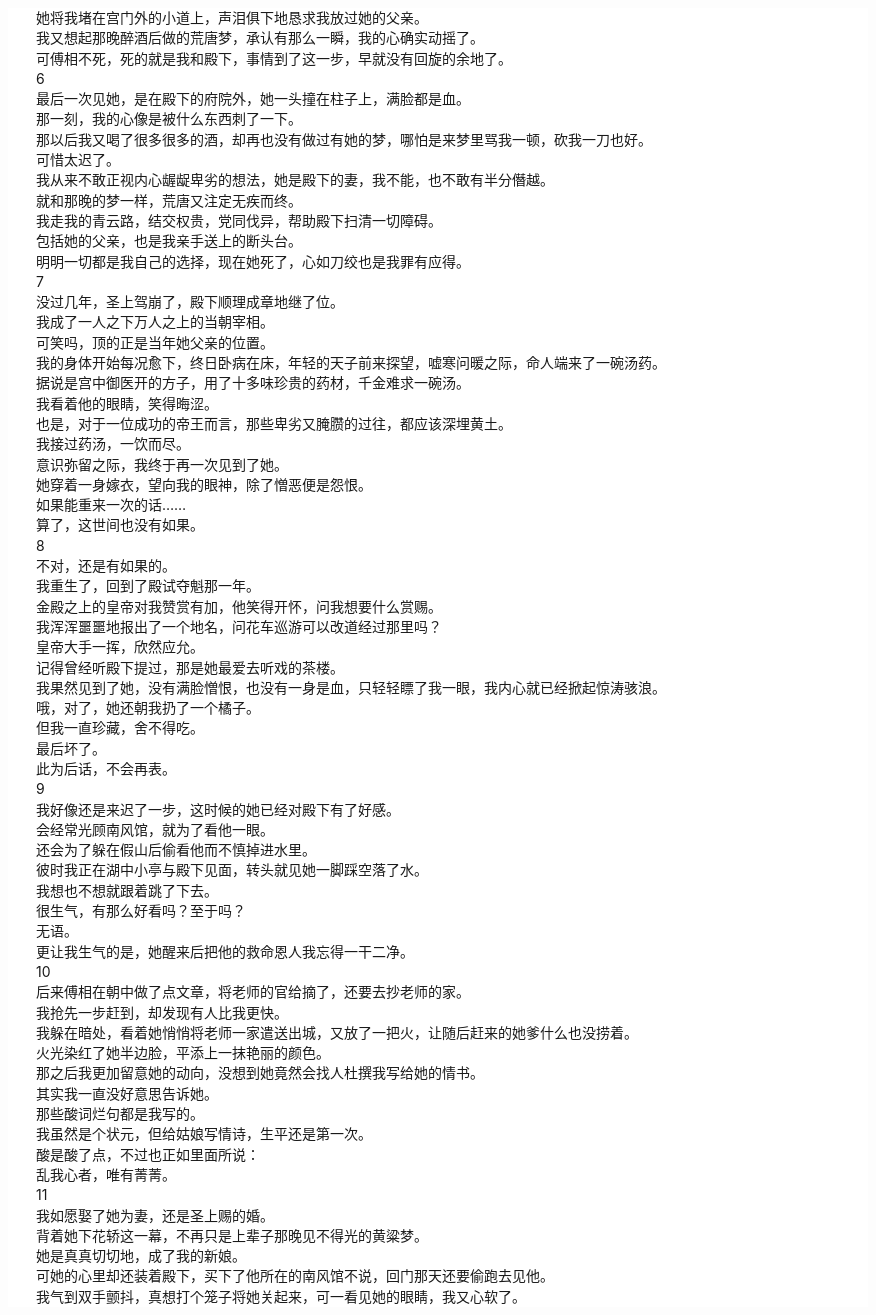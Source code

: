 &emsp;&emsp;她将我堵在宫门外的小道上，声泪俱下地恳求我放过她的父亲。  
&emsp;&emsp;我又想起那晚醉酒后做的荒唐梦，承认有那么一瞬，我的心确实动摇了。  
&emsp;&emsp;可傅相不死，死的就是我和殿下，事情到了这一步，早就没有回旋的余地了。  
&emsp;&emsp;6  
&emsp;&emsp;最后一次见她，是在殿下的府院外，她一头撞在柱子上，满脸都是血。  
&emsp;&emsp;那一刻，我的心像是被什么东西刺了一下。  
&emsp;&emsp;那以后我又喝了很多很多的酒，却再也没有做过有她的梦，哪怕是来梦里骂我一顿，砍我一刀也好。  
&emsp;&emsp;可惜太迟了。  
&emsp;&emsp;我从来不敢正视内心龌龊卑劣的想法，她是殿下的妻，我不能，也不敢有半分僭越。  
&emsp;&emsp;就和那晚的梦一样，荒唐又注定无疾而终。  
&emsp;&emsp;我走我的青云路，结交权贵，党同伐异，帮助殿下扫清一切障碍。  
&emsp;&emsp;包括她的父亲，也是我亲手送上的断头台。  
&emsp;&emsp;明明一切都是我自己的选择，现在她死了，心如刀绞也是我罪有应得。  
&emsp;&emsp;7  
&emsp;&emsp;没过几年，圣上驾崩了，殿下顺理成章地继了位。  
&emsp;&emsp;我成了一人之下万人之上的当朝宰相。  
&emsp;&emsp;可笑吗，顶的正是当年她父亲的位置。  
&emsp;&emsp;我的身体开始每况愈下，终日卧病在床，年轻的天子前来探望，嘘寒问暖之际，命人端来了一碗汤药。  
&emsp;&emsp;据说是宫中御医开的方子，用了十多味珍贵的药材，千金难求一碗汤。  
&emsp;&emsp;我看着他的眼睛，笑得晦涩。  
&emsp;&emsp;也是，对于一位成功的帝王而言，那些卑劣又腌臜的过往，都应该深埋黄土。  
&emsp;&emsp;我接过药汤，一饮而尽。  
&emsp;&emsp;意识弥留之际，我终于再一次见到了她。  
&emsp;&emsp;她穿着一身嫁衣，望向我的眼神，除了憎恶便是怨恨。  
&emsp;&emsp;如果能重来一次的话……  
&emsp;&emsp;算了，这世间也没有如果。  
&emsp;&emsp;8  
&emsp;&emsp;不对，还是有如果的。  
&emsp;&emsp;我重生了，回到了殿试夺魁那一年。  
&emsp;&emsp;金殿之上的皇帝对我赞赏有加，他笑得开怀，问我想要什么赏赐。  
&emsp;&emsp;我浑浑噩噩地报出了一个地名，问花车巡游可以改道经过那里吗？  
&emsp;&emsp;皇帝大手一挥，欣然应允。  
&emsp;&emsp;记得曾经听殿下提过，那是她最爱去听戏的茶楼。  
&emsp;&emsp;我果然见到了她，没有满脸憎恨，也没有一身是血，只轻轻瞟了我一眼，我内心就已经掀起惊涛骇浪。  
&emsp;&emsp;哦，对了，她还朝我扔了一个橘子。  
&emsp;&emsp;但我一直珍藏，舍不得吃。  
&emsp;&emsp;最后坏了。  
&emsp;&emsp;此为后话，不会再表。  
&emsp;&emsp;9  
&emsp;&emsp;我好像还是来迟了一步，这时候的她已经对殿下有了好感。  
&emsp;&emsp;会经常光顾南风馆，就为了看他一眼。  
&emsp;&emsp;还会为了躲在假山后偷看他而不慎掉进水里。  
&emsp;&emsp;彼时我正在湖中小亭与殿下见面，转头就见她一脚踩空落了水。  
&emsp;&emsp;我想也不想就跟着跳了下去。  
&emsp;&emsp;很生气，有那么好看吗？至于吗？  
&emsp;&emsp;无语。  
&emsp;&emsp;更让我生气的是，她醒来后把他的救命恩人我忘得一干二净。  
&emsp;&emsp;10  
&emsp;&emsp;后来傅相在朝中做了点文章，将老师的官给摘了，还要去抄老师的家。  
&emsp;&emsp;我抢先一步赶到，却发现有人比我更快。  
&emsp;&emsp;我躲在暗处，看着她悄悄将老师一家遣送出城，又放了一把火，让随后赶来的她爹什么也没捞着。  
&emsp;&emsp;火光染红了她半边脸，平添上一抹艳丽的颜色。  
&emsp;&emsp;那之后我更加留意她的动向，没想到她竟然会找人杜撰我写给她的情书。  
&emsp;&emsp;其实我一直没好意思告诉她。  
&emsp;&emsp;那些酸词烂句都是我写的。  
&emsp;&emsp;我虽然是个状元，但给姑娘写情诗，生平还是第一次。  
&emsp;&emsp;酸是酸了点，不过也正如里面所说：  
&emsp;&emsp;乱我心者，唯有菁菁。  
&emsp;&emsp;11  
&emsp;&emsp;我如愿娶了她为妻，还是圣上赐的婚。  
&emsp;&emsp;背着她下花轿这一幕，不再只是上辈子那晚见不得光的黄粱梦。  
&emsp;&emsp;她是真真切切地，成了我的新娘。  
&emsp;&emsp;可她的心里却还装着殿下，买下了他所在的南风馆不说，回门那天还要偷跑去见他。  
&emsp;&emsp;我气到双手颤抖，真想打个笼子将她关起来，可一看见她的眼睛，我又心软了。  